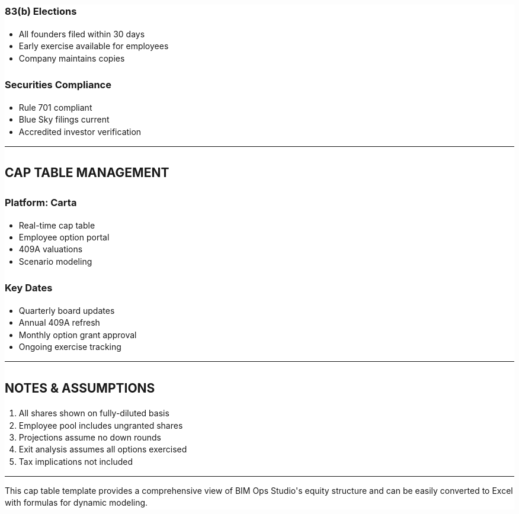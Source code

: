 ### 83(b) Elections
- All founders filed within 30 days
- Early exercise available for employees
- Company maintains copies

### Securities Compliance
- Rule 701 compliant
- Blue Sky filings current
- Accredited investor verification

---

## CAP TABLE MANAGEMENT

### Platform: Carta
- Real-time cap table
- Employee option portal
- 409A valuations
- Scenario modeling

### Key Dates
- Quarterly board updates
- Annual 409A refresh
- Monthly option grant approval
- Ongoing exercise tracking

---

## NOTES & ASSUMPTIONS

1. All shares shown on fully-diluted basis
2. Employee pool includes ungranted shares
3. Projections assume no down rounds
4. Exit analysis assumes all options exercised
5. Tax implications not included

---

This cap table template provides a comprehensive view of BIM Ops Studio's equity structure and can be easily converted to Excel with formulas for dynamic modeling.